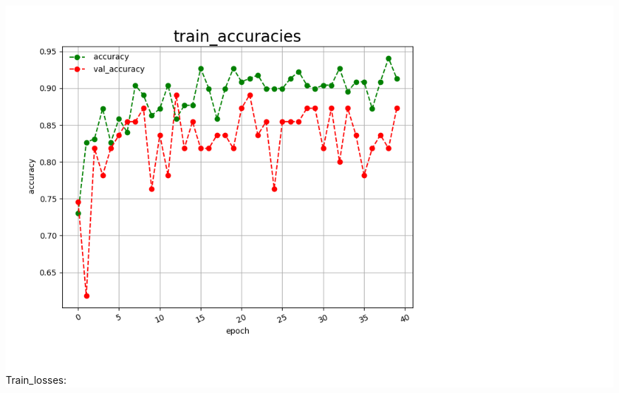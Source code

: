 <img src="./projects/Oral-Cancer/eval/train_accuracies.png" width="640" height="auto"><br>

<br>
Train_losses:<br>